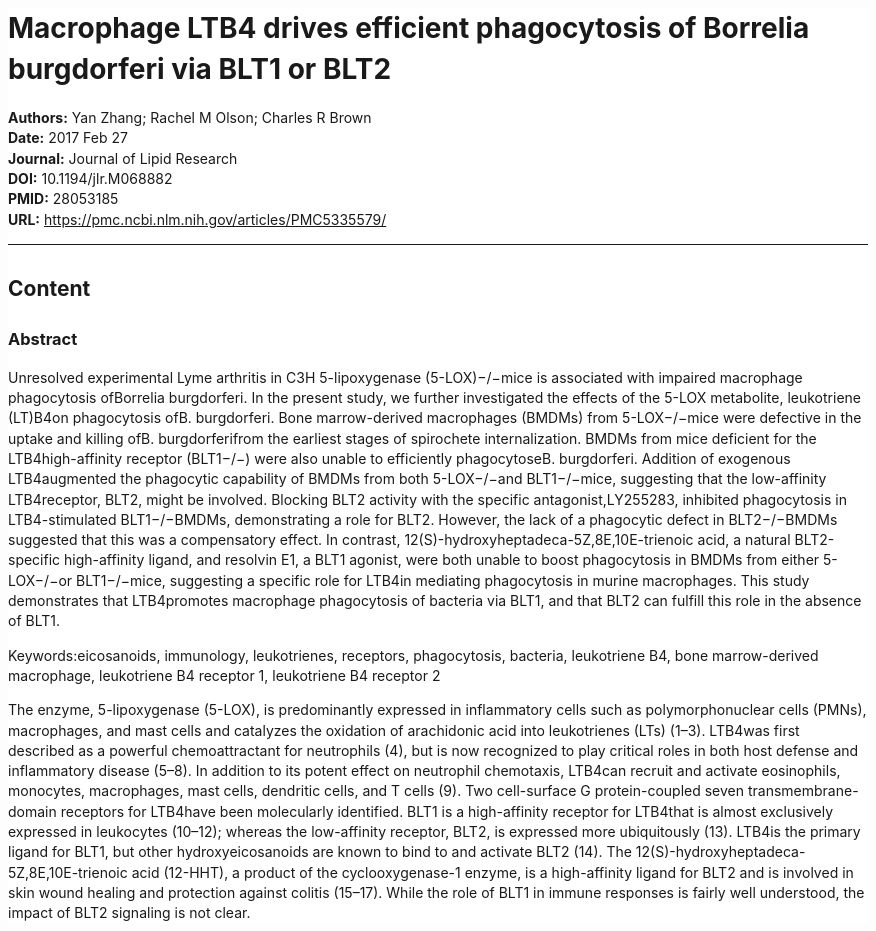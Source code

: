 # Macrophage LTB4 drives efficient phagocytosis of Borrelia burgdorferi via BLT1 or BLT2

**Authors:** Yan Zhang; Rachel M Olson; Charles R Brown  
**Date:** 2017 Feb 27  
**Journal:** Journal of Lipid Research  
**DOI:** 10.1194/jlr.M068882  
**PMID:** 28053185  
**URL:** https://pmc.ncbi.nlm.nih.gov/articles/PMC5335579/

---

## Content

### Abstract

Unresolved experimental Lyme arthritis in C3H 5-lipoxygenase (5-LOX)−/−mice is associated with impaired macrophage phagocytosis ofBorrelia burgdorferi. In the present study, we further investigated the effects of the 5-LOX metabolite, leukotriene (LT)B4on phagocytosis ofB. burgdorferi. Bone marrow-derived macrophages (BMDMs) from 5-LOX−/−mice were defective in the uptake and killing ofB. burgdorferifrom the earliest stages of spirochete internalization. BMDMs from mice deficient for the LTB4high-affinity receptor (BLT1−/−) were also unable to efficiently phagocytoseB. burgdorferi. Addition of exogenous LTB4augmented the phagocytic capability of BMDMs from both 5-LOX−/−and BLT1−/−mice, suggesting that the low-affinity LTB4receptor, BLT2, might be involved. Blocking BLT2 activity with the specific antagonist,LY255283, inhibited phagocytosis in LTB4-stimulated BLT1−/−BMDMs, demonstrating a role for BLT2. However, the lack of a phagocytic defect in BLT2−/−BMDMs suggested that this was a compensatory effect. In contrast, 12(S)-hydroxyheptadeca-5Z,8E,10E-trienoic acid, a natural BLT2-specific high-affinity ligand, and resolvin E1, a BLT1 agonist, were both unable to boost phagocytosis in BMDMs from either 5-LOX−/−or BLT1−/−mice, suggesting a specific role for LTB4in mediating phagocytosis in murine macrophages. This study demonstrates that LTB4promotes macrophage phagocytosis of bacteria via BLT1, and that BLT2 can fulfill this role in the absence of BLT1.

Keywords:eicosanoids, immunology, leukotrienes, receptors, phagocytosis, bacteria, leukotriene B4, bone marrow-derived macrophage, leukotriene B4 receptor 1, leukotriene B4 receptor 2

The enzyme, 5-lipoxygenase (5-LOX), is predominantly expressed in inflammatory cells such as polymorphonuclear cells (PMNs), macrophages, and mast cells and catalyzes the oxidation of arachidonic acid into leukotrienes (LTs) (1–3). LTB4was first described as a powerful chemoattractant for neutrophils (4), but is now recognized to play critical roles in both host defense and inflammatory disease (5–8). In addition to its potent effect on neutrophil chemotaxis, LTB4can recruit and activate eosinophils, monocytes, macrophages, mast cells, dendritic cells, and T cells (9). Two cell-surface G protein-coupled seven transmembrane-domain receptors for LTB4have been molecularly identified. BLT1 is a high-affinity receptor for LTB4that is almost exclusively expressed in leukocytes (10–12); whereas the low-affinity receptor, BLT2, is expressed more ubiquitously (13). LTB4is the primary ligand for BLT1, but other hydroxyeicosanoids are known to bind to and activate BLT2 (14). The 12(S)-hydroxyheptadeca-5Z,8E,10E-trienoic acid (12-HHT), a product of the cyclooxygenase-1 enzyme, is a high-affinity ligand for BLT2 and is involved in skin wound healing and protection against colitis (15–17). While the role of BLT1 in immune responses is fairly well understood, the impact of BLT2 signaling is not clear.
